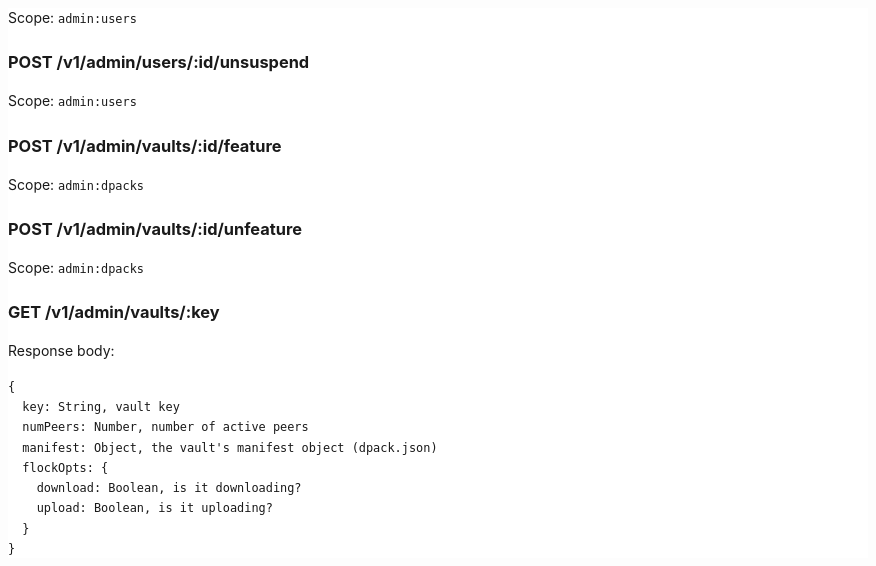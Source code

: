 Scope: `admin:users`

### POST /v1/admin/users/:id/unsuspend

Scope: `admin:users`

### POST /v1/admin/vaults/:id/feature

Scope: `admin:dpacks`

### POST /v1/admin/vaults/:id/unfeature

Scope: `admin:dpacks`

### GET /v1/admin/vaults/:key

Response body:

```
{
  key: String, vault key
  numPeers: Number, number of active peers
  manifest: Object, the vault's manifest object (dpack.json)
  flockOpts: {
    download: Boolean, is it downloading?
    upload: Boolean, is it uploading?
  }
}
```
